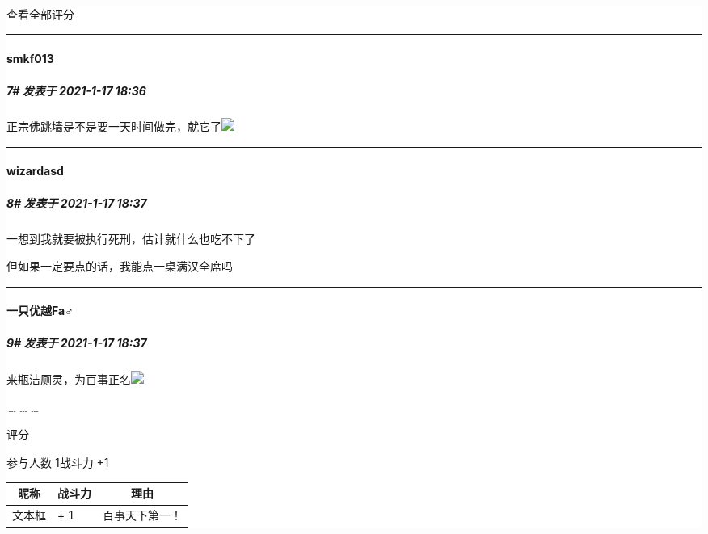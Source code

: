 

查看全部评分






*****

####  smkf013  
##### 7#       发表于 2021-1-17 18:36




正宗佛跳墙是不是要一天时间做完，就它了<img src="https://static.saraba1st.com/image/smiley/face2017/066.png" referrerpolicy="no-referrer">







*****

####  wizardasd  
##### 8#       发表于 2021-1-17 18:37




一想到我就要被执行死刑，估计就什么也吃不下了

但如果一定要点的话，我能点一桌满汉全席吗







*****

####  一只优越Fa♂  
##### 9#       发表于 2021-1-17 18:37




来瓶洁厕灵，为百事正名<img src="https://static.saraba1st.com/image/smiley/face2017/126.png" referrerpolicy="no-referrer">



﹍﹍﹍

评分





 参与人数 1战斗力 +1

|昵称|战斗力|理由|
|----|---|---|
| 文本框| + 1|百事天下第一！|
